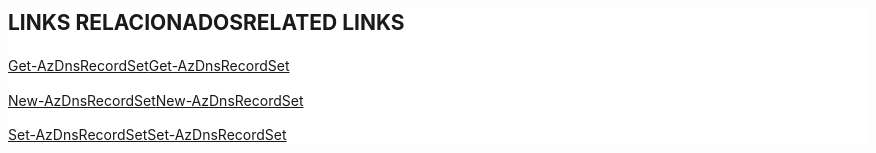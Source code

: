 ## <span data-ttu-id="39016-184">LINKS RELACIONADOS</span><span class="sxs-lookup"><span data-stu-id="39016-184">RELATED LINKS</span></span>

[<span data-ttu-id="39016-185">Get-AzDnsRecordSet</span><span class="sxs-lookup"><span data-stu-id="39016-185">Get-AzDnsRecordSet</span></span>](./Get-AzDnsRecordSet.md)

[<span data-ttu-id="39016-186">New-AzDnsRecordSet</span><span class="sxs-lookup"><span data-stu-id="39016-186">New-AzDnsRecordSet</span></span>](./New-AzDnsRecordSet.md)

[<span data-ttu-id="39016-187">Set-AzDnsRecordSet</span><span class="sxs-lookup"><span data-stu-id="39016-187">Set-AzDnsRecordSet</span></span>](./Set-AzDnsRecordSet.md)
